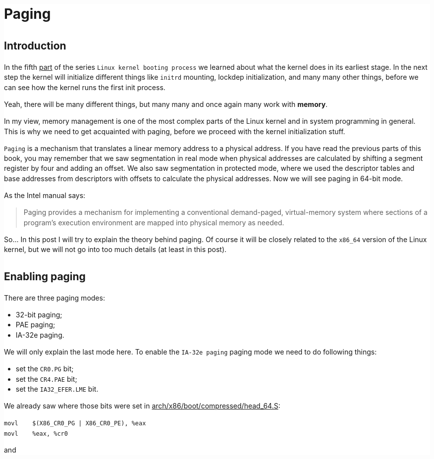 Paging
================================================================================

Introduction
--------------------------------------------------------------------------------

In the fifth [part](https://0xax.gitbooks.io/linux-insides/content/Booting/linux-bootstrap-5.html) of the series `Linux kernel booting process` we learned about what the kernel does in its earliest stage. In the next step the kernel will initialize different things like `initrd` mounting, lockdep initialization, and many many other things, before we can see how the kernel runs the first init process.

Yeah, there will be many different things, but many many and once again many work with **memory**.

In my view, memory management is one of the most complex parts of the Linux kernel and in system programming in general. This is why we need to get acquainted with paging, before we proceed with the kernel initialization stuff.

`Paging` is a mechanism that translates a linear memory address to a physical address. If you have read the previous parts of this book, you may remember that we saw segmentation in real mode when physical addresses are calculated by shifting a segment register by four and adding an offset. We also saw segmentation in protected mode, where we used the descriptor tables and base addresses from descriptors with offsets to calculate the physical addresses. Now we will see paging in 64-bit mode.

As the Intel manual says:

> Paging provides a mechanism for implementing a conventional demand-paged, virtual-memory system where sections of a program’s execution environment are mapped into physical memory as needed.

So... In this post I will try to explain the theory behind paging. Of course it will be closely related to the `x86_64` version of the Linux kernel, but we will not go into too much details (at least in this post).

Enabling paging
--------------------------------------------------------------------------------

There are three paging modes:

* 32-bit paging;
* PAE paging;
* IA-32e paging.

We will only explain the last mode here. To enable the `IA-32e paging` paging mode we need to do following things:

* set the `CR0.PG` bit;
* set the `CR4.PAE` bit;
* set the `IA32_EFER.LME` bit.

We already saw where those bits were set in [arch/x86/boot/compressed/head_64.S](https://github.com/torvalds/linux/blob/16f73eb02d7e1765ccab3d2018e0bd98eb93d973/arch/x86/boot/compressed/head_64.S):

```assembly
movl	$(X86_CR0_PG | X86_CR0_PE), %eax
movl	%eax, %cr0
```

and
